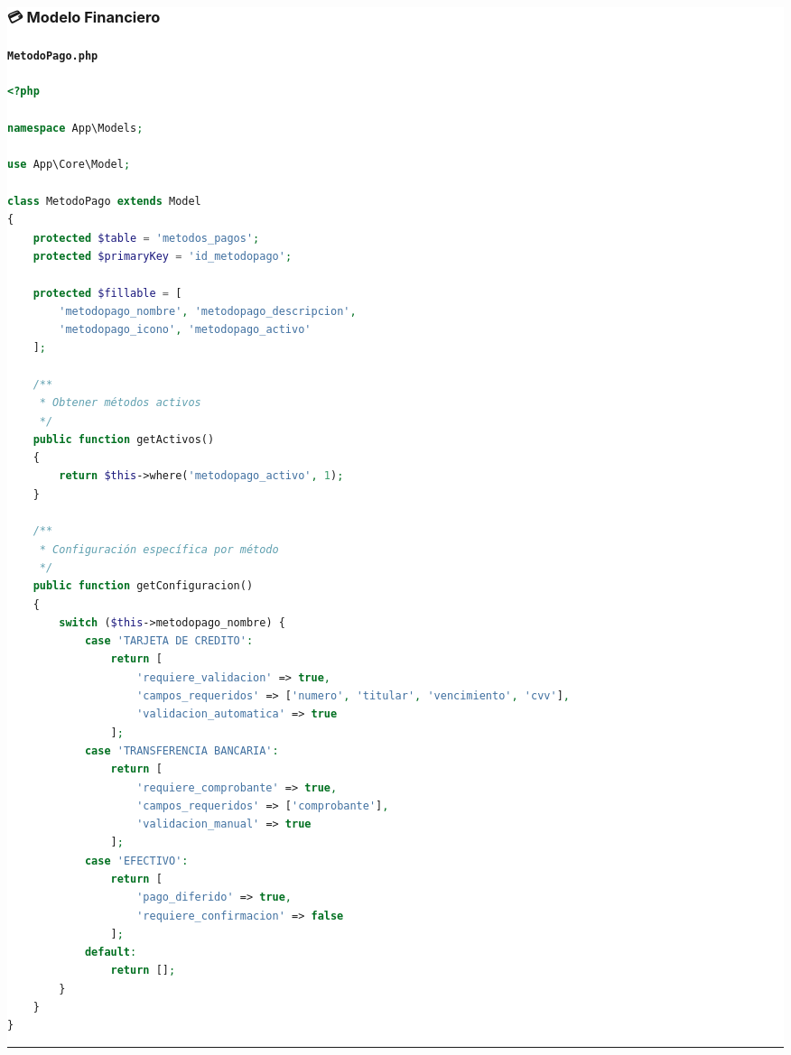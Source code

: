 ### **💳 Modelo Financiero**

#### **`MetodoPago.php`**
```php
<?php

namespace App\Models;

use App\Core\Model;

class MetodoPago extends Model
{
    protected $table = 'metodos_pagos';
    protected $primaryKey = 'id_metodopago';
    
    protected $fillable = [
        'metodopago_nombre', 'metodopago_descripcion', 
        'metodopago_icono', 'metodopago_activo'
    ];

    /**
     * Obtener métodos activos
     */
    public function getActivos()
    {
        return $this->where('metodopago_activo', 1);
    }

    /**
     * Configuración específica por método
     */
    public function getConfiguracion()
    {
        switch ($this->metodopago_nombre) {
            case 'TARJETA DE CREDITO':
                return [
                    'requiere_validacion' => true,
                    'campos_requeridos' => ['numero', 'titular', 'vencimiento', 'cvv'],
                    'validacion_automatica' => true
                ];
            case 'TRANSFERENCIA BANCARIA':
                return [
                    'requiere_comprobante' => true,
                    'campos_requeridos' => ['comprobante'],
                    'validacion_manual' => true
                ];
            case 'EFECTIVO':
                return [
                    'pago_diferido' => true,
                    'requiere_confirmacion' => false
                ];
            default:
                return [];
        }
    }
}
```

---
